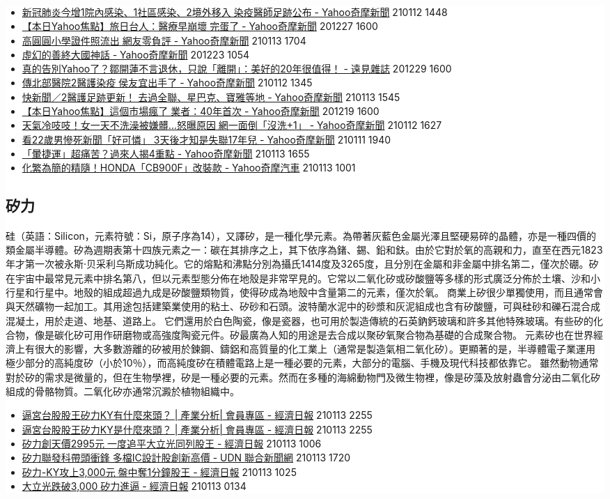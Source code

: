 - [新冠肺炎今增1院內感染、1社區感染、2境外移入 染疫醫師足跡公布 - Yahoo奇摩新聞](https://tw.news.yahoo.com/%E6%96%B0%E5%86%A0%E8%82%BA%E7%82%8E%E7%96%AB%E6%83%85%E6%9C%89%E8%AE%8A%E9%99%B3%E6%99%82%E4%B8%AD%E4%B8%8B%E5%8D%88%E8%A6%AA%E4%B8%8A%E7%81%AB%E7%B7%9A%E8%AA%AA%E6%98%8E-021345596.html "新冠肺炎今增1院內感染、1社區感染、2境外移入 染疫醫師足跡公布 - Yahoo奇摩新聞") 210112 1448
- [【本日Yahoo焦點】旅日台人：醫療早崩壞 完蛋了 - Yahoo奇摩新聞](https://tw.news.yahoo.com/%E6%9C%AC%E6%97%A5-yahoo%E7%84%A6%E9%BB%9E%E6%97%85%E6%97%A5%E5%8F%B0%E4%BA%BA%E9%86%AB%E7%99%82%E6%97%A9%E5%B4%A9%E5%A3%9E-%E5%AE%8C%E8%9B%8B%E4%BA%86-103754715.html "【本日Yahoo焦點】旅日台人：醫療早崩壞 完蛋了 - Yahoo奇摩新聞") 201227 1600
- [高圓圓小學證件照流出 網友零負評 - Yahoo奇摩新聞](https://tw.news.yahoo.com/%E9%AB%98%E5%9C%93%E5%9C%93%E5%B0%8F%E5%AD%B8%E8%AD%89%E4%BB%B6%E7%85%A7%E6%B5%81%E5%87%BA-%E7%B6%B2%E5%8F%8B%E9%9B%B6%E8%B2%A0%E8%A9%95-041920293.html "高圓圓小學證件照流出 網友零負評 - Yahoo奇摩新聞") 210113 1704
- [虛幻的善終大國神話 - Yahoo奇摩新聞](https://tw.news.yahoo.com/topic/palliative-death "虛幻的善終大國神話 - Yahoo奇摩新聞") 201223 1054
- [真的告別Yahoo了？鄒開蓮不言退休，只說「離開」：美好的20年很值得！ - 遠見雜誌](https://www.gvm.com.tw/article/76870 "真的告別Yahoo了？鄒開蓮不言退休，只說「離開」：美好的20年很值得！ - 遠見雜誌") 201229 1600
- [傳北部醫院2醫護染疫 侯友宜出手了 - Yahoo奇摩新聞](https://tw.news.yahoo.com/%E5%82%B3%E5%8C%97%E9%83%A8%E9%86%AB%E9%99%A22%E9%86%AB%E8%AD%B7%E6%9F%93%E7%96%AB-%E4%BE%AF%E5%8F%8B%E5%AE%9C%E5%87%BA%E6%89%8B%E4%BA%86-054517559.html "傳北部醫院2醫護染疫 侯友宜出手了 - Yahoo奇摩新聞") 210112 1345
- [快新聞／2醫護足跡更新！ 去過全聯、星巴克、寶雅等地 - Yahoo奇摩新聞](https://tw.news.yahoo.com/%E5%BF%AB%E6%96%B0%E8%81%9E-2%E9%86%AB%E8%AD%B7%E8%B6%B3%E8%B7%A1%E6%9B%B4%E6%96%B0-%E5%8E%BB%E9%81%8E%E5%85%A8%E8%81%AF-%E6%98%9F%E5%B7%B4%E5%85%8B-%E5%AF%B6%E9%9B%85%E7%AD%89%E5%9C%B0-074502057.html "快新聞／2醫護足跡更新！ 去過全聯、星巴克、寶雅等地 - Yahoo奇摩新聞") 210113 1545
- [【本日Yahoo焦點】這個市場瘋了 業者：40年首次 - Yahoo奇摩新聞](https://tw.news.yahoo.com/%E6%9C%AC%E6%97%A5-yahoo%E7%84%A6%E9%BB%9E%E9%80%99%E5%80%8B%E5%B8%82%E5%A0%B4%E7%98%8B%E4%BA%86-%E6%A5%AD%E8%80%85-40-%E5%B9%B4%E9%A6%96%E6%AC%A1-103745247.html "【本日Yahoo焦點】這個市場瘋了 業者：40年首次 - Yahoo奇摩新聞") 201219 1600
- [天氣冷吱吱！女一天不洗澡被嫌髒…怒曝原因 網一面倒「沒洗+1」 - Yahoo奇摩新聞](https://tw.news.yahoo.com/%E5%A4%A9%E6%B0%A3%E5%86%B7%E5%90%B1%E5%90%B1-%E5%A5%B3-%E5%A4%A9%E4%B8%8D%E6%B4%97%E6%BE%A1%E8%A2%AB%E5%AB%8C%E9%AB%92-%E6%80%92%E6%9B%9D%E5%8E%9F%E5%9B%A0-%E7%B6%B2-013242455.html "天氣冷吱吱！女一天不洗澡被嫌髒…怒曝原因 網一面倒「沒洗+1」 - Yahoo奇摩新聞") 210112 1627
- [看22歲男慘死新聞「好可憐」 3天後才知是失聯17年兒 - Yahoo奇摩新聞](https://tw.news.yahoo.com/%E7%9C%8B22%E6%AD%B2%E7%94%B7%E6%85%98%E6%AD%BB%E6%96%B0%E8%81%9E-%E5%A5%BD%E5%8F%AF%E6%86%90-3%E5%A4%A9%E5%BE%8C%E6%89%8D%E7%9F%A5%E6%98%AF%E5%A4%B1%E8%81%AF17%E5%B9%B4%E5%85%92-114013319.html "看22歲男慘死新聞「好可憐」 3天後才知是失聯17年兒 - Yahoo奇摩新聞") 210111 1940
- [「暈捷運」超痛苦？過來人揭4重點 - Yahoo奇摩新聞](https://tw.news.yahoo.com/%E6%9A%88%E6%8D%B7%E9%81%8B-%E8%B6%85%E7%97%9B%E8%8B%A6-%E9%81%8E%E4%BE%86%E4%BA%BA%E6%8F%AD4%E9%87%8D%E9%BB%9E-085557953.html "「暈捷運」超痛苦？過來人揭4重點 - Yahoo奇摩新聞") 210113 1655
- [化繁為簡的精隨！HONDA「CB900F」改裝款 - Yahoo奇摩汽車](https://autos.yahoo.com.tw/news/%E5%8C%96%E7%B9%81%E7%82%BA%E7%B0%A1%E7%9A%84%E7%B2%BE%E9%9A%A8-honda-cb900f-%E6%94%B9%E8%A3%9D%E6%AC%BE-020100043.html "化繁為簡的精隨！HONDA「CB900F」改裝款 - Yahoo奇摩汽車") 210113 1001

## 矽力

硅（英語：Silicon，元素符號：Si，原子序為14），又譯矽，是一種化學元素。為帶著灰藍色金屬光澤且堅硬易碎的晶體，亦是一種四價的類金屬半導體。矽為週期表第十四族元素之一：碳在其排序之上，其下依序為鍺、錫、鉛和鈇。由於它對於氧的高親和力，直至在西元1823年才第一次被永斯·贝采利乌斯成功純化。它的熔點和沸點分別為攝氏1414度及3265度，且分別在金屬和非金屬中排名第二，僅次於硼。矽在宇宙中最常見元素中排名第八，但以元素型態分佈在地殼是非常罕見的。它常以二氧化矽或矽酸鹽等多樣的形式廣泛分佈於土壤、沙和小行星和行星中。地殼的組成超過九成是矽酸鹽類物質，使得矽成為地殼中含量第二的元素，僅次於氧。
商業上矽很少單獨使用，而且通常會與天然礦物一起加工。其用途包括建築業使用的粘土、矽砂和石頭。波特蘭水泥中的砂漿和灰泥組成也含有矽酸鹽，可與硅砂和礫石混合成混凝土，用於走道、地基、道路上。
它們還用於白色陶瓷，像是瓷器，也可用於製造傳統的石英鈉鈣玻璃和許多其他特殊玻璃。有些矽的化合物，像是碳化矽可用作研磨物或高強度陶瓷元件。矽最廣為人知的用途是去合成以聚矽氧聚合物為基礎的合成聚合物。
元素矽也在世界經濟上有很大的影響，大多數游離的矽被用於鍊鋼、鑄鋁和高質量的化工業上（通常是製造氣相二氧化矽）。更顯著的是，半導體電子業運用極少部分的高純度矽（小於10％），而高純度矽在積體電路上是一種必要的元素，大部分的電腦、手機及現代科技都依靠它。
雖然動物通常對於矽的需求是微量的，但在生物學裡，矽是一種必要的元素。然而在多種的海綿動物門及微生物裡，像是矽藻及放射蟲會分泌由二氧化矽組成的骨骼物質。二氧化矽亦通常沉澱於植物組織中。
- [逼宮台股股王矽力KY有什麼來頭？ | 產業分析| 會員專區 - 經濟日報](https://money.udn.com/money/story/121852/5172311 "逼宮台股股王矽力KY有什麼來頭？ | 產業分析| 會員專區 - 經濟日報") 210113 2255
- [逼宮台股股王矽力KY是什麼來頭？ | 產業分析| 會員專區 - 經濟日報](https://money.udn.com/money/story/12989/5172311 "逼宮台股股王矽力KY是什麼來頭？ | 產業分析| 會員專區 - 經濟日報") 210113 2255
- [矽力創天價2995元 一度追平大立光同列股王 - 經濟日報](https://money.udn.com/money/story/5612/5170018 "矽力創天價2995元 一度追平大立光同列股王 - 經濟日報") 210113 1006
- [矽力聯發科帶頭衝鋒 多檔IC設計股創新高價 - UDN 聯合新聞網](https://udn.com/news/story/7240/5171452?from=udn-ch1_breaknews-1-cate6-news "矽力聯發科帶頭衝鋒 多檔IC設計股創新高價 - UDN 聯合新聞網") 210113 1720
- [矽力-KY攻上3,000元 盤中奪1分鐘股王 - 經濟日報](https://money.udn.com/money/story/5607/5170069?from=edn_catenewest_story "矽力-KY攻上3,000元 盤中奪1分鐘股王 - 經濟日報") 210113 1025
- [大立光跌破3,000 矽力進逼 - 經濟日報](https://money.udn.com/money/story/5607/5169501?from=edn_catenewest_story "大立光跌破3,000 矽力進逼 - 經濟日報") 210113 0134